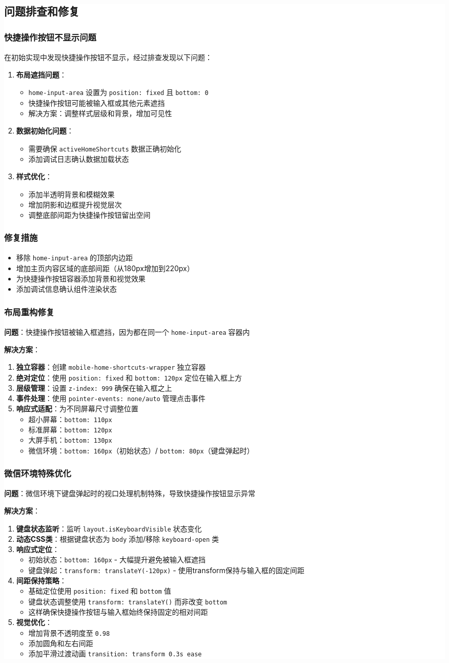 ## 问题排查和修复

### 快捷操作按钮不显示问题

在初始实现中发现快捷操作按钮不显示，经过排查发现以下问题：

1. **布局遮挡问题**：

   - `home-input-area` 设置为 `position: fixed` 且 `bottom: 0`
   - 快捷操作按钮可能被输入框或其他元素遮挡
   - 解决方案：调整样式层级和背景，增加可见性

2. **数据初始化问题**：

   - 需要确保 `activeHomeShortcuts` 数据正确初始化
   - 添加调试日志确认数据加载状态

3. **样式优化**：
   - 添加半透明背景和模糊效果
   - 增加阴影和边框提升视觉层次
   - 调整底部间距为快捷操作按钮留出空间

### 修复措施

- 移除 `home-input-area` 的顶部内边距
- 增加主页内容区域的底部间距（从180px增加到220px）
- 为快捷操作按钮容器添加背景和视觉效果
- 添加调试信息确认组件渲染状态

### 布局重构修复

**问题**：快捷操作按钮被输入框遮挡，因为都在同一个 `home-input-area` 容器内

**解决方案**：

1. **独立容器**：创建 `mobile-home-shortcuts-wrapper` 独立容器
2. **绝对定位**：使用 `position: fixed` 和 `bottom: 120px` 定位在输入框上方
3. **层级管理**：设置 `z-index: 999` 确保在输入框之上
4. **事件处理**：使用 `pointer-events: none/auto` 管理点击事件
5. **响应式适配**：为不同屏幕尺寸调整位置
   - 超小屏幕：`bottom: 110px`
   - 标准屏幕：`bottom: 120px`
   - 大屏手机：`bottom: 130px`
   - 微信环境：`bottom: 160px`（初始状态）/ `bottom: 80px`（键盘弹起时）

### 微信环境特殊优化

**问题**：微信环境下键盘弹起时的视口处理机制特殊，导致快捷操作按钮显示异常

**解决方案**：

1. **键盘状态监听**：监听 `layout.isKeyboardVisible` 状态变化
2. **动态CSS类**：根据键盘状态为 `body` 添加/移除 `keyboard-open` 类
3. **响应式定位**：
   - 初始状态：`bottom: 160px` - 大幅提升避免被输入框遮挡
   - 键盘弹起：`transform: translateY(-120px)` - 使用transform保持与输入框的固定间距
4. **间距保持策略**：
   - 基础定位使用 `position: fixed` 和 `bottom` 值
   - 键盘状态调整使用 `transform: translateY()` 而非改变 `bottom`
   - 这样确保快捷操作按钮与输入框始终保持固定的相对间距
5. **视觉优化**：
   - 增加背景不透明度至 `0.98`
   - 添加圆角和左右间距
   - 添加平滑过渡动画 `transition: transform 0.3s ease`
